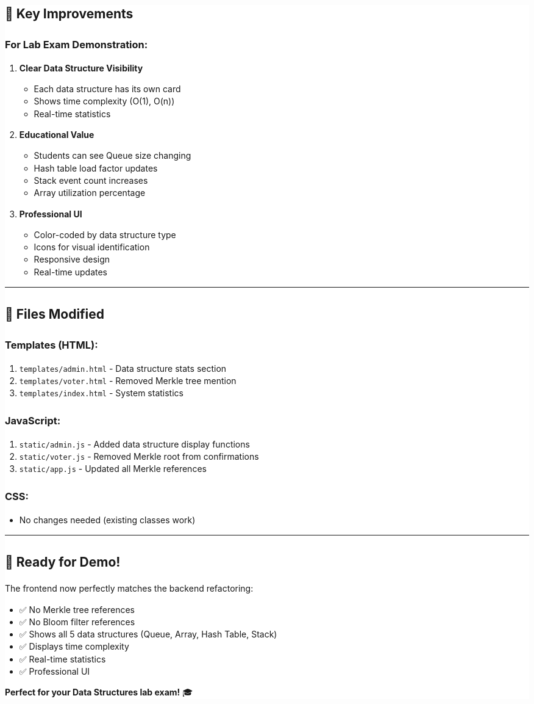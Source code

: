 ## 🎯 Key Improvements

### For Lab Exam Demonstration:

1. **Clear Data Structure Visibility**
   - Each data structure has its own card
   - Shows time complexity (O(1), O(n))
   - Real-time statistics

2. **Educational Value**
   - Students can see Queue size changing
   - Hash table load factor updates
   - Stack event count increases
   - Array utilization percentage

3. **Professional UI**
   - Color-coded by data structure type
   - Icons for visual identification
   - Responsive design
   - Real-time updates

---

## 📝 Files Modified

### Templates (HTML):
1. `templates/admin.html` - Data structure stats section
2. `templates/voter.html` - Removed Merkle tree mention
3. `templates/index.html` - System statistics

### JavaScript:
1. `static/admin.js` - Added data structure display functions
2. `static/voter.js` - Removed Merkle root from confirmations
3. `static/app.js` - Updated all Merkle references

### CSS:
- No changes needed (existing classes work)

---

## 🚀 Ready for Demo!

The frontend now perfectly matches the backend refactoring:
- ✅ No Merkle tree references
- ✅ No Bloom filter references
- ✅ Shows all 5 data structures (Queue, Array, Hash Table, Stack)
- ✅ Displays time complexity
- ✅ Real-time statistics
- ✅ Professional UI

**Perfect for your Data Structures lab exam!** 🎓

